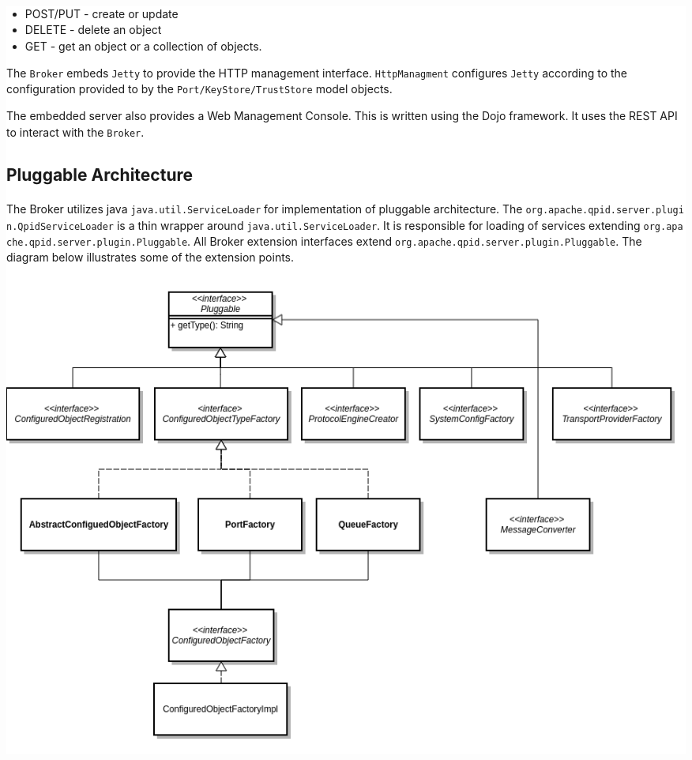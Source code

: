   *  POST/PUT - create or update
  *  DELETE - delete an object
  *  GET - get an object or a collection of objects.

The `Broker` embeds `Jetty` to provide the HTTP management interface. `HttpManagment` configures `Jetty` according
to the configuration provided to by the `Port/KeyStore/TrustStore` model objects.

The embedded server also provides a Web Management Console. This is written using the Dojo framework.
It uses the REST API to interact with the `Broker`.

## Pluggable Architecture

The Broker utilizes java `java.util.ServiceLoader` for implementation of pluggable architecture.
The `org.apache.qpid.server.plugin.QpidServiceLoader` is a thin wrapper around `java.util.ServiceLoader`. It is
responsible for loading of services extending `org.apache.qpid.server.plugin.Pluggable`. All Broker extension
interfaces extend `org.apache.qpid.server.plugin.Pluggable`. The diagram below illustrates some of the extension points.

![Pluggable Architecture](images/pluggability.png)
